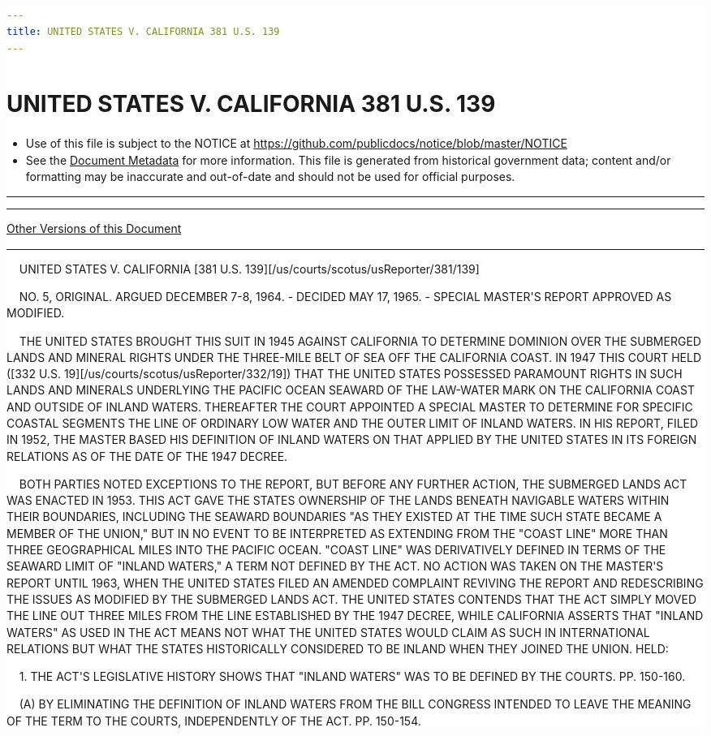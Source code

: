 ```yaml
---
title: UNITED STATES V. CALIFORNIA 381 U.S. 139
---
```


# UNITED STATES V. CALIFORNIA 381 U.S. 139

* Use of this file is subject to the NOTICE at https://github.com/publicdocs/notice/blob/master/NOTICE
* See the [Document Metadata](../../../index.md) for more information.
  This file is generated from historical government data; content and/or formatting may be inaccurate and out-of-date and should not be used for official purposes.

----------
----------

[Other Versions of this Document](https://publicdocs.github.io/go/links?ns=uslm-x&ref=%2Fus%2Fcourts%2Fscotus%2FusReporter%2F381%2F139)

----------

    UNITED STATES V. CALIFORNIA [381 U.S. 139][/us/courts/scotus/usReporter/381/139]

    NO. 5, ORIGINAL.  ARGUED DECEMBER 7-8, 1964.  - DECIDED MAY 17, 1965.  - SPECIAL MASTER'S REPORT APPROVED AS MODIFIED.

    THE UNITED STATES BROUGHT THIS SUIT IN 1945 AGAINST CALIFORNIA TO DETERMINE DOMINION OVER THE SUBMERGED LANDS AND MINERAL RIGHTS UNDER THE THREE-MILE BELT OF SEA OFF THE CALIFORNIA COAST.  IN 1947 THIS COURT HELD ([332 U.S. 19][/us/courts/scotus/usReporter/332/19]) THAT THE UNITED STATES POSSESSED PARAMOUNT RIGHTS IN SUCH LANDS AND MINERALS UNDERLYING THE PACIFIC OCEAN SEAWARD OF THE LAW-WATER MARK ON THE CALIFORNIA COAST AND OUTSIDE OF INLAND WATERS.  THEREAFTER THE COURT APPOINTED A SPECIAL MASTER TO DETERMINE FOR SPECIFIC COASTAL SEGMENTS THE LINE OF ORDINARY LOW WATER AND THE OUTER LIMIT OF INLAND WATERS.  IN HIS REPORT, FILED IN 1952, THE MASTER BASED HIS DEFINITION OF INLAND WATERS ON THAT APPLIED BY THE UNITED STATES IN ITS FOREIGN RELATIONS AS OF THE DATE OF THE 1947 DECREE.

    BOTH PARTIES NOTED EXCEPTIONS TO THE REPORT, BUT BEFORE ANY FURTHER ACTION, THE SUBMERGED LANDS ACT WAS ENACTED IN 1953.  THIS ACT GAVE THE STATES OWNERSHIP OF THE LANDS BENEATH NAVIGABLE WATERS WITHIN THEIR BOUNDARIES, INCLUDING THE SEAWARD BOUNDARIES "AS THEY EXISTED AT THE TIME SUCH STATE BECAME A MEMBER OF THE UNION," BUT IN NO EVENT TO BE INTERPRETED AS EXTENDING FROM THE "COAST LINE" MORE THAN THREE GEOGRAPHICAL MILES INTO THE PACIFIC OCEAN.  "COAST LINE" WAS DERIVATIVELY DEFINED IN TERMS OF THE SEAWARD LIMIT OF "INLAND WATERS," A TERM NOT DEFINED BY THE ACT.  NO ACTION WAS TAKEN ON THE MASTER'S REPORT UNTIL 1963, WHEN THE UNITED STATES FILED AN AMENDED COMPLAINT REVIVING THE REPORT AND REDESCRIBING THE ISSUES AS MODIFIED BY THE SUBMERGED LANDS ACT.  THE UNITED STATES CONTENDS THAT THE ACT SIMPLY MOVED THE LINE OUT THREE MILES FROM THE LINE ESTABLISHED BY THE 1947 DECREE, WHILE CALIFORNIA ASSERTS THAT "INLAND WATERS" AS USED IN THE ACT MEANS NOT WHAT THE UNITED STATES WOULD CLAIM AS SUCH IN INTERNATIONAL RELATIONS BUT WHAT THE STATES HISTORICALLY CONSIDERED TO BE INLAND WHEN THEY JOINED THE UNION.  HELD:

    1.  THE ACT'S LEGISLATIVE HISTORY SHOWS THAT "INLAND WATERS" WAS TO BE DEFINED BY THE COURTS.  PP. 150-160.

    (A)  BY ELIMINATING THE DEFINITION OF INLAND WATERS FROM THE BILL CONGRESS INTENDED TO LEAVE THE MEANING OF THE TERM TO THE COURTS, INDEPENDENTLY OF THE ACT.  PP. 150-154.
